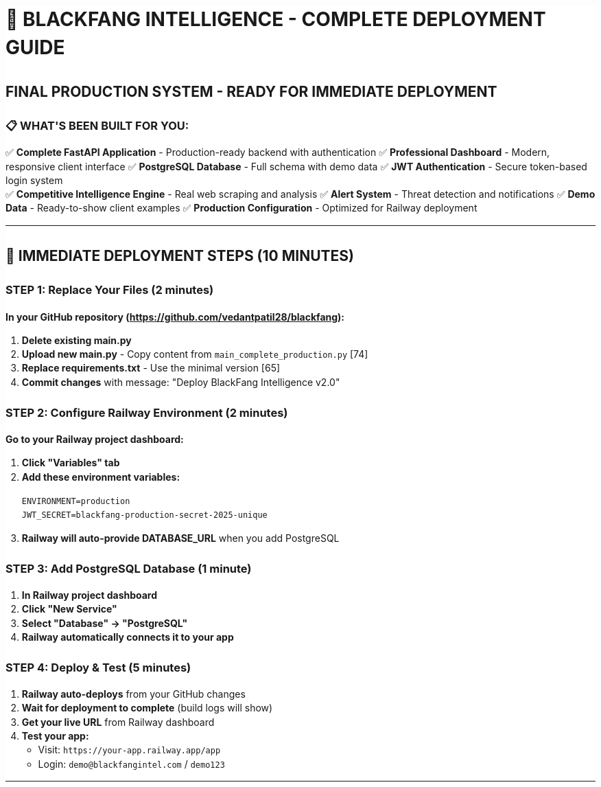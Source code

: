 # 🚀 BLACKFANG INTELLIGENCE - COMPLETE DEPLOYMENT GUIDE

## FINAL PRODUCTION SYSTEM - READY FOR IMMEDIATE DEPLOYMENT

### 📋 WHAT'S BEEN BUILT FOR YOU:

✅ **Complete FastAPI Application** - Production-ready backend with authentication
✅ **Professional Dashboard** - Modern, responsive client interface
✅ **PostgreSQL Database** - Full schema with demo data
✅ **JWT Authentication** - Secure token-based login system  
✅ **Competitive Intelligence Engine** - Real web scraping and analysis
✅ **Alert System** - Threat detection and notifications
✅ **Demo Data** - Ready-to-show client examples
✅ **Production Configuration** - Optimized for Railway deployment

---

## 🎯 IMMEDIATE DEPLOYMENT STEPS (10 MINUTES)

### STEP 1: Replace Your Files (2 minutes)

**In your GitHub repository (https://github.com/vedantpatil28/blackfang):**

1. **Delete existing main.py** 
2. **Upload new main.py** - Copy content from `main_complete_production.py` [74]
3. **Replace requirements.txt** - Use the minimal version [65] 
4. **Commit changes** with message: "Deploy BlackFang Intelligence v2.0"

### STEP 2: Configure Railway Environment (2 minutes)

**Go to your Railway project dashboard:**

1. **Click "Variables" tab**
2. **Add these environment variables:**
   ```
   ENVIRONMENT=production
   JWT_SECRET=blackfang-production-secret-2025-unique
   ```
3. **Railway will auto-provide DATABASE_URL** when you add PostgreSQL

### STEP 3: Add PostgreSQL Database (1 minute)

1. **In Railway project dashboard**
2. **Click "New Service"**  
3. **Select "Database" → "PostgreSQL"**
4. **Railway automatically connects it to your app**

### STEP 4: Deploy & Test (5 minutes)

1. **Railway auto-deploys** from your GitHub changes
2. **Wait for deployment to complete** (build logs will show)
3. **Get your live URL** from Railway dashboard
4. **Test your app:**
   - Visit: `https://your-app.railway.app/app`
   - Login: `demo@blackfangintel.com` / `demo123`

---
